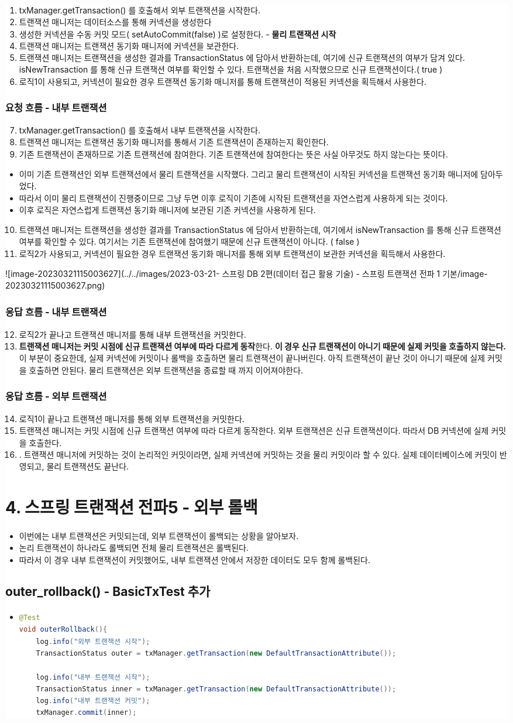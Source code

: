 1. txManager.getTransaction() 를 호출해서 외부 트랜잭션을 시작한다.
2. 트랜잭션 매니저는 데이터소스를 통해 커넥션을 생성한다
3. 생성한 커넥션을 수동 커밋 모드( setAutoCommit(false) )로 설정한다. - **물리 트랜잭션 시작**
4. 트랜잭션 매니저는 트랜잭션 동기화 매니저에 커넥션을 보관한다.
5. 트랜잭션 매니저는 트랜잭션을 생성한 결과를 TransactionStatus 에 담아서 반환하는데, 여기에 신규 트랜잭션의 여부가 담겨 있다. isNewTransaction 를 통해 신규 트랜잭션 여부를 확인할 수 있다. 트랜잭션을 처음 시작했으므로 신규 트랜잭션이다.( true )
6. 로직1이 사용되고, 커넥션이 필요한 경우 트랜잭션 동기화 매니저를 통해 트랜잭션이 적용된 커넥션을 획득해서 사용한다.

### 요청 흐름 - 내부 트랜잭션

7. txManager.getTransaction() 를 호출해서 내부 트랜잭션을 시작한다.
8. 트랜잭션 매니저는 트랜잭션 동기화 매니저를 통해서 기존 트랜잭션이 존재하는지 확인한다.
9.  기존 트랜잭션이 존재하므로 기존 트랜잭션에 참여한다. 기존 트랜잭션에 참여한다는 뜻은 사실 아무것도 하지 않는다는 뜻이다.
   - 이미 기존 트랜잭션인 외부 트랜잭션에서 물리 트랜잭션을 시작했다. 그리고 물리 트랜잭션이 시작된 커넥션을 트랜잭션 동기화 매니저에 담아두었다.
   - 따라서 이미 물리 트랜잭션이 진행중이므로 그냥 두면 이후 로직이 기존에 시작된 트랜잭션을 자연스럽게 사용하게 되는 것이다.
   - 이후 로직은 자연스럽게 트랜잭션 동기화 매니저에 보관된 기존 커넥션을 사용하게 된다.
10. 트랜잭션 매니저는 트랜잭션을 생성한 결과를 TransactionStatus 에 담아서 반환하는데, 여기에서 isNewTransaction 를 통해 신규 트랜잭션 여부를 확인할 수 있다. 여기서는 기존 트랜잭션에 참여했기 때문에 신규 트랜잭션이 아니다. ( false )
11. 로직2가 사용되고, 커넥션이 필요한 경우 트랜잭션 동기화 매니저를 통해 외부 트랜잭션이 보관한 커넥션을 획득해서 사용한다.

![image-20230321115003627](../../images/2023-03-21- 스프링 DB 2편(데이터 접근 활용 기술) - 스프링 트랜잭션 전파 1 기본/image-20230321115003627.png)

### 응답 흐름 - 내부 트랜잭션

12. 로직2가 끝나고 트랜잭션 매니저를 통해 내부 트랜잭션을 커밋한다.
13. **트랜잭션 매니저는 커밋 시점에 신규 트랜잭션 여부에 따라 다르게 동작**한다. **이 경우 신규 트랜잭션이 아니기 때문에 실제 커밋을 호출하지 않는다.** 이 부분이 중요한데, 실제 커넥션에 커밋이나 롤백을 호출하면 물리 트랜잭션이 끝나버린다. 아직 트랜잭션이 끝난 것이 아니기 때문에 실제 커밋을 호출하면 안된다. 물리 트랜잭션은 외부 트랜잭션을 종료할 때 까지 이어져야한다.

### 응답 흐름 - 외부 트랜잭션

14. 로직1이 끝나고 트랜잭션 매니저를 통해 외부 트랜잭션을 커밋한다.
15. 트랜잭션 매니저는 커밋 시점에 신규 트랜잭션 여부에 따라 다르게 동작한다. 외부 트랜잭션은 신규 트랜잭션이다. 따라서 DB 커넥션에 실제 커밋을 호출한다.
16. . 트랜잭션 매니저에 커밋하는 것이 논리적인 커밋이라면, 실제 커넥션에 커밋하는 것을 물리 커밋이라 할 수 있다. 실제 데이터베이스에 커밋이 반영되고, 물리 트랜잭션도 끝난다.

# 4. 스프링 트랜잭션 전파5 - 외부 롤백

- 이번에는 내부 트랜잭션은 커밋되는데, 외부 트랜잭션이 롤백되는 상황을 알아보자.
- 논리 트랜잭션이 하나라도 롤백되면 전체 물리 트랜잭션은 롤백된다. 
- 따라서 이 경우 내부 트랜잭션이 커밋했어도, 내부 트랜잭션 안에서 저장한 데이터도 모두 함께 롤백된다.

## outer_rollback() - BasicTxTest 추가

- ```java
  @Test
  void outerRollback(){
      log.info("외부 트랜잭션 시작");
      TransactionStatus outer = txManager.getTransaction(new DefaultTransactionAttribute());
  
      log.info("내부 트랜잭션 시작");
      TransactionStatus inner = txManager.getTransaction(new DefaultTransactionAttribute());
      log.info("내부 트랜잭션 커밋");
      txManager.commit(inner);
  
